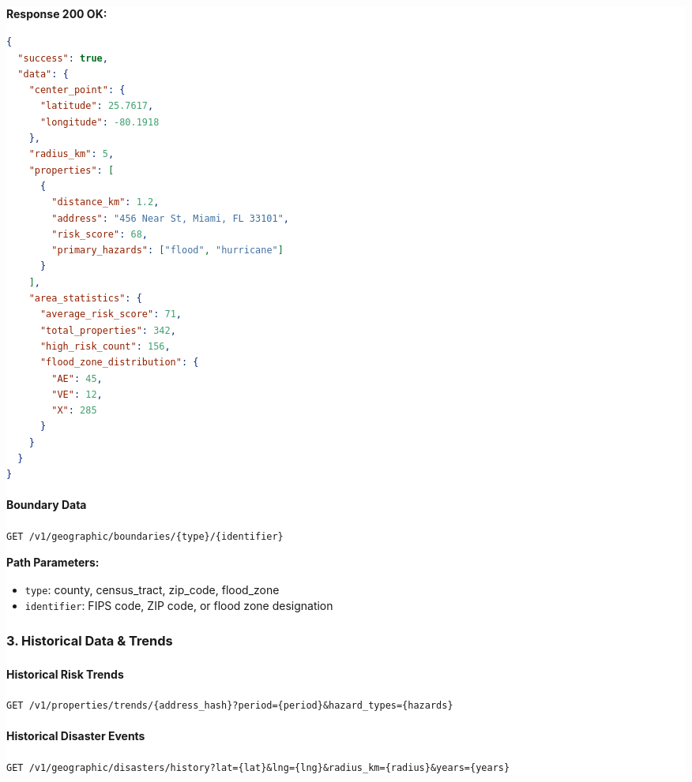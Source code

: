 **Response 200 OK:**
```json
{
  "success": true,
  "data": {
    "center_point": {
      "latitude": 25.7617,
      "longitude": -80.1918
    },
    "radius_km": 5,
    "properties": [
      {
        "distance_km": 1.2,
        "address": "456 Near St, Miami, FL 33101",
        "risk_score": 68,
        "primary_hazards": ["flood", "hurricane"]
      }
    ],
    "area_statistics": {
      "average_risk_score": 71,
      "total_properties": 342,
      "high_risk_count": 156,
      "flood_zone_distribution": {
        "AE": 45,
        "VE": 12,
        "X": 285
      }
    }
  }
}
```

#### Boundary Data
```http
GET /v1/geographic/boundaries/{type}/{identifier}
```

**Path Parameters:**
- `type`: county, census_tract, zip_code, flood_zone
- `identifier`: FIPS code, ZIP code, or flood zone designation

### 3. Historical Data & Trends

#### Historical Risk Trends
```http
GET /v1/properties/trends/{address_hash}?period={period}&hazard_types={hazards}
```

#### Historical Disaster Events
```http
GET /v1/geographic/disasters/history?lat={lat}&lng={lng}&radius_km={radius}&years={years}
```
